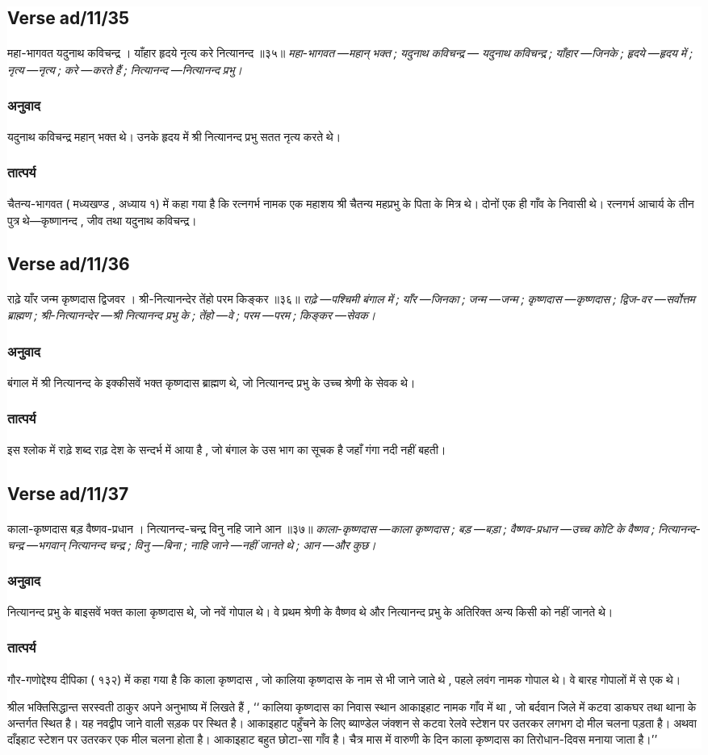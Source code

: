 
## Verse ad/11/35
महा-भागवत यदुनाथ कविचन्द्र ।
याँहार हृदये नृत्य करे नित्यानन्द ॥३५॥
*महा-भागवत —महान् भक्त ; यदुनाथ कविचन्द्र — यदुनाथ कविचन्द्र ; याँहार —जिनके ; हृदये —हृदय में ; नृत्य —नृत्य ; करे —करते हैं ; नित्यानन्द —नित्यानन्द प्रभु।*


### अनुवाद
यदुनाथ कविचन्द्र महान् भक्त थे। उनके हृदय में श्री नित्यानन्द प्रभु सतत नृत्य करते थे।


### तात्पर्य
चैतन्य-भागवत ( मध्यखण्ड , अध्याय १) में कहा गया है कि रत्नगर्भ नामक एक महाशय श्री चैतन्य महप्रभु के पिता के मित्र थे। दोनों एक ही गाँव के निवासी थे। रत्नगर्भ आचार्य के तीन पुत्र थे—कृष्णानन्द , जीव तथा यदुनाथ कविचन्द्र।


## Verse ad/11/36
राढ़े याँर जन्म कृष्णदास द्विजवर ।
श्री-नित्यानन्देर तेंहो परम किङ्कर ॥३६॥
*राढ़े —पश्चिमी बंगाल में ; याँर —जिनका ; जन्म —जन्म ; कृष्णदास —कृष्णदास ; द्विज-वर —सर्वोत्तम ब्राह्मण ; श्री-नित्यानन्देर —श्री नित्यानन्द प्रभु के ; तेंहो —वे ; परम —परम ; किङ्कर —सेवक।*


### अनुवाद
बंगाल में श्री नित्यानन्द के इक्कीसवें भक्त कृष्णदास ब्राह्मण थे, जो नित्यानन्द प्रभु के उच्च श्रेणी के सेवक थे।


### तात्पर्य
इस श्लोक में राढ़े शब्द राढ़ देश के सन्दर्भ में आया है , जो बंगाल के उस भाग का सूचक है जहाँ गंगा नदी नहीं बहती।


## Verse ad/11/37
काला-कृष्णदास बड़ वैष्णव-प्रधान ।
नित्यानन्द-चन्द्र विनु नहि जाने आन ॥३७॥
*काला-कृष्णदास —काला कृष्णदास ; बड़ —बड़ा ; वैष्णव-प्रधान —उच्च कोटि के वैष्णव ; नित्यानन्द-चन्द्र —भगवान् नित्यानन्द चन्द्र ; विनु —बिना ; नाहि जाने —नहीं जानते थे ; आन —और कुछ।*


### अनुवाद
नित्यानन्द प्रभु के बाइसवें भक्त काला कृष्णदास थे, जो नवें गोपाल थे। वे प्रथम श्रेणी के वैष्णव थे और नित्यानन्द प्रभु के अतिरिक्त अन्य किसी को नहीं जानते थे।


### तात्पर्य
गौर-गणोद्देश्य दीपिका ( १३२) में कहा गया है कि काला कृष्णदास , जो कालिया कृष्णदास के नाम से भी जाने जाते थे , पहले लवंग नामक गोपाल थे। वे बारह गोपालों में से एक थे।

श्रील भक्तिसिद्धान्त सरस्वती ठाकुर अपने अनुभाष्य में लिखते हैं , ‘‘ कालिया कृष्णदास का निवास स्थान आकाइहाट नामक गाँव में था , जो बर्दवान जिले में कटवा डाकघर तथा थाना के अन्तर्गत स्थित है। यह नवद्वीप जाने वाली सड़क पर स्थित है। आकाइहाट पहुँचने के लिए ब्याण्डेल जंक्शन से कटवा रेलवे स्टेशन पर उतरकर लगभग दो मील चलना पड़ता है। अथवा दाँइहाट स्टेशन पर उतरकर एक मील चलना होता है। आकाइहाट बहुत छोटा-सा गाँव है। चैत्र मास में वारुणी के दिन काला कृष्णदास का तिरोधान-दिवस मनाया जाता है।’’
